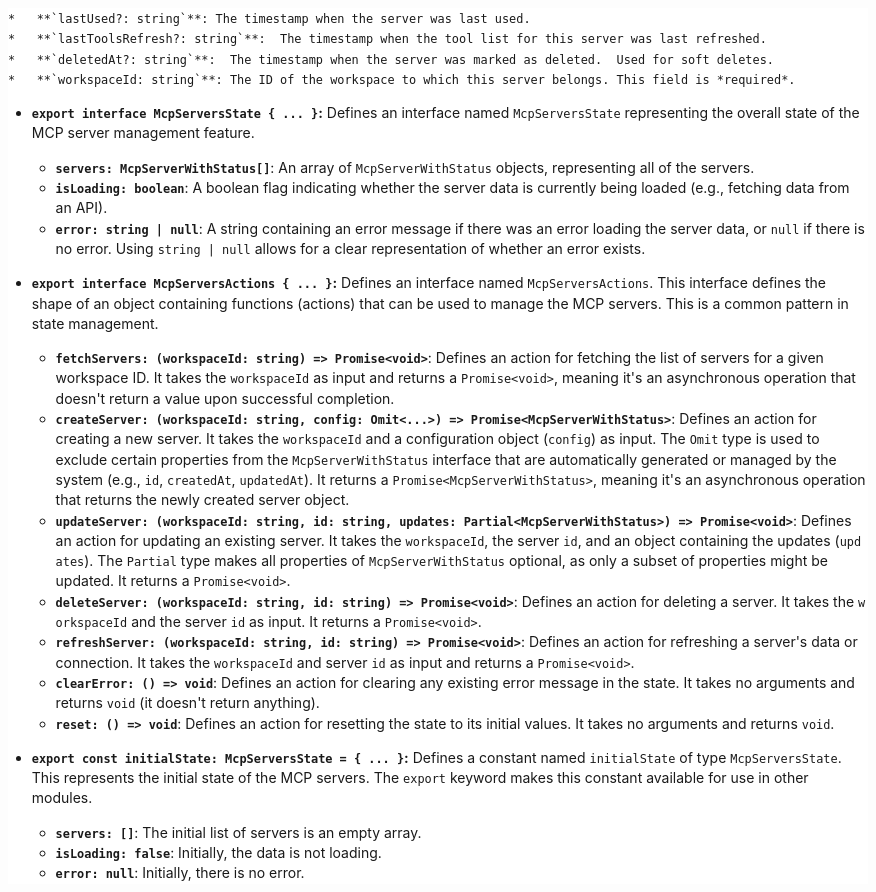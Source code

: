     *   **`lastUsed?: string`**: The timestamp when the server was last used.
    *   **`lastToolsRefresh?: string`**:  The timestamp when the tool list for this server was last refreshed.
    *   **`deletedAt?: string`**:  The timestamp when the server was marked as deleted.  Used for soft deletes.
    *   **`workspaceId: string`**: The ID of the workspace to which this server belongs. This field is *required*.

*   **`export interface McpServersState { ... }`:**  Defines an interface named `McpServersState` representing the overall state of the MCP server management feature.

    *   **`servers: McpServerWithStatus[]`**: An array of `McpServerWithStatus` objects, representing all of the servers.
    *   **`isLoading: boolean`**: A boolean flag indicating whether the server data is currently being loaded (e.g., fetching data from an API).
    *   **`error: string | null`**:  A string containing an error message if there was an error loading the server data, or `null` if there is no error.  Using `string | null` allows for a clear representation of whether an error exists.

*   **`export interface McpServersActions { ... }`:**  Defines an interface named `McpServersActions`.  This interface defines the shape of an object containing functions (actions) that can be used to manage the MCP servers.  This is a common pattern in state management.

    *   **`fetchServers: (workspaceId: string) => Promise<void>`**:  Defines an action for fetching the list of servers for a given workspace ID. It takes the `workspaceId` as input and returns a `Promise<void>`, meaning it's an asynchronous operation that doesn't return a value upon successful completion.
    *   **`createServer: (workspaceId: string, config: Omit<...>) => Promise<McpServerWithStatus>`**:  Defines an action for creating a new server. It takes the `workspaceId` and a configuration object (`config`) as input. The `Omit` type is used to exclude certain properties from the `McpServerWithStatus` interface that are automatically generated or managed by the system (e.g., `id`, `createdAt`, `updatedAt`).  It returns a `Promise<McpServerWithStatus>`, meaning it's an asynchronous operation that returns the newly created server object.
    *   **`updateServer: (workspaceId: string, id: string, updates: Partial<McpServerWithStatus>) => Promise<void>`**: Defines an action for updating an existing server. It takes the `workspaceId`, the server `id`, and an object containing the updates (`updates`). The `Partial` type makes all properties of `McpServerWithStatus` optional, as only a subset of properties might be updated. It returns a `Promise<void>`.
    *   **`deleteServer: (workspaceId: string, id: string) => Promise<void>`**: Defines an action for deleting a server. It takes the `workspaceId` and the server `id` as input. It returns a `Promise<void>`.
    *   **`refreshServer: (workspaceId: string, id: string) => Promise<void>`**: Defines an action for refreshing a server's data or connection. It takes the `workspaceId` and server `id` as input and returns a `Promise<void>`.
    *   **`clearError: () => void`**: Defines an action for clearing any existing error message in the state. It takes no arguments and returns `void` (it doesn't return anything).
    *   **`reset: () => void`**: Defines an action for resetting the state to its initial values. It takes no arguments and returns `void`.

*   **`export const initialState: McpServersState = { ... }`:**  Defines a constant named `initialState` of type `McpServersState`. This represents the initial state of the MCP servers.  The `export` keyword makes this constant available for use in other modules.

    *   **`servers: []`**: The initial list of servers is an empty array.
    *   **`isLoading: false`**: Initially, the data is not loading.
    *   **`error: null`**: Initially, there is no error.
